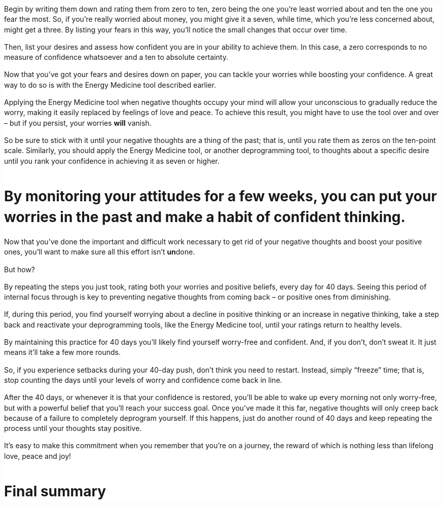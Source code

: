 Begin by writing them down and rating them from zero to ten, zero being the one you’re least worried about and ten the one you fear the most. So, if you’re really worried about money, you might give it a seven, while time, which you’re less concerned about, might get a three. By listing your fears in this way, you’ll notice the small changes that occur over time.

Then, list your desires and assess how confident you are in your ability to achieve them. In this case, a zero corresponds to no measure of confidence whatsoever and a ten to absolute certainty.

Now that you’ve got your fears and desires down on paper, you can tackle your worries while boosting your confidence. A great way to do so is with the Energy Medicine tool described earlier.

Applying the Energy Medicine tool when negative thoughts occupy your mind will allow your unconscious to gradually reduce the worry, making it easily replaced by feelings of love and peace. To achieve this result, you might have to use the tool over and over – but if you persist, your worries **will** vanish.

So be sure to stick with it until your negative thoughts are a thing of the past; that is, until you rate them as zeros on the ten-point scale. Similarly, you should apply the Energy Medicine tool, or another deprogramming tool, to thoughts about a specific desire until you rank your confidence in achieving it as seven or higher.

# By monitoring your attitudes for a few weeks, you can put your worries in the past and make a habit of confident thinking.

Now that you’ve done the important and difficult work necessary to get rid of your negative thoughts and boost your positive ones, you’ll want to make sure all this effort isn’t **un**done.

But how?

By repeating the steps you just took, rating both your worries and positive beliefs, every day for 40 days. Seeing this period of internal focus through is key to preventing negative thoughts from coming back – or positive ones from diminishing.

If, during this period, you find yourself worrying about a decline in positive thinking or an increase in negative thinking, take a step back and reactivate your deprogramming tools, like the Energy Medicine tool, until your ratings return to healthy levels.

By maintaining this practice for 40 days you’ll likely find yourself worry-free and confident. And, if you don’t, don’t sweat it. It just means it’ll take a few more rounds.

So, if you experience setbacks during your 40-day push, don’t think you need to restart. Instead, simply “freeze” time; that is, stop counting the days until your levels of worry and confidence come back in line.

After the 40 days, or whenever it is that your confidence is restored, you’ll be able to wake up every morning not only worry-free, but with a powerful belief that you’ll reach your success goal. Once you’ve made it this far, negative thoughts will only creep back because of a failure to completely deprogram yourself. If this happens, just do another round of 40 days and keep repeating the process until your thoughts stay positive.

It’s easy to make this commitment when you remember that you’re on a journey, the reward of which is nothing less than lifelong love, peace and joy!

# Final summary
